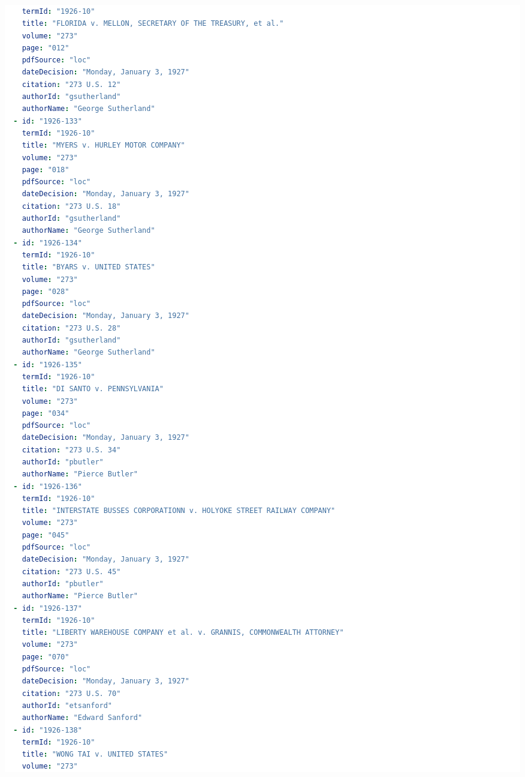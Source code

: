 ```yaml
    termId: "1926-10"
    title: "FLORIDA v. MELLON, SECRETARY OF THE TREASURY, et al."
    volume: "273"
    page: "012"
    pdfSource: "loc"
    dateDecision: "Monday, January 3, 1927"
    citation: "273 U.S. 12"
    authorId: "gsutherland"
    authorName: "George Sutherland"
  - id: "1926-133"
    termId: "1926-10"
    title: "MYERS v. HURLEY MOTOR COMPANY"
    volume: "273"
    page: "018"
    pdfSource: "loc"
    dateDecision: "Monday, January 3, 1927"
    citation: "273 U.S. 18"
    authorId: "gsutherland"
    authorName: "George Sutherland"
  - id: "1926-134"
    termId: "1926-10"
    title: "BYARS v. UNITED STATES"
    volume: "273"
    page: "028"
    pdfSource: "loc"
    dateDecision: "Monday, January 3, 1927"
    citation: "273 U.S. 28"
    authorId: "gsutherland"
    authorName: "George Sutherland"
  - id: "1926-135"
    termId: "1926-10"
    title: "DI SANTO v. PENNSYLVANIA"
    volume: "273"
    page: "034"
    pdfSource: "loc"
    dateDecision: "Monday, January 3, 1927"
    citation: "273 U.S. 34"
    authorId: "pbutler"
    authorName: "Pierce Butler"
  - id: "1926-136"
    termId: "1926-10"
    title: "INTERSTATE BUSSES CORPORATIONN v. HOLYOKE STREET RAILWAY COMPANY"
    volume: "273"
    page: "045"
    pdfSource: "loc"
    dateDecision: "Monday, January 3, 1927"
    citation: "273 U.S. 45"
    authorId: "pbutler"
    authorName: "Pierce Butler"
  - id: "1926-137"
    termId: "1926-10"
    title: "LIBERTY WAREHOUSE COMPANY et al. v. GRANNIS, COMMONWEALTH ATTORNEY"
    volume: "273"
    page: "070"
    pdfSource: "loc"
    dateDecision: "Monday, January 3, 1927"
    citation: "273 U.S. 70"
    authorId: "etsanford"
    authorName: "Edward Sanford"
  - id: "1926-138"
    termId: "1926-10"
    title: "WONG TAI v. UNITED STATES"
    volume: "273"
```
